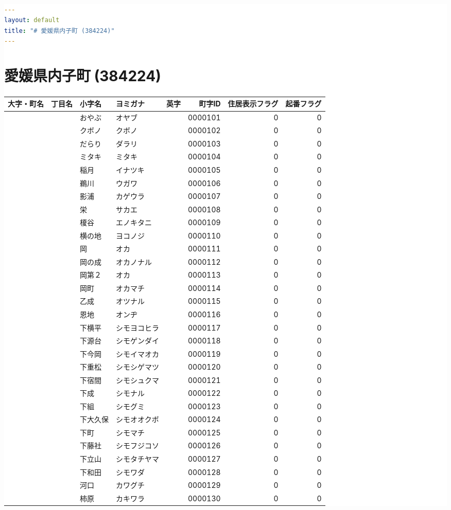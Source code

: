```yaml
---
layout: default
title: "# 愛媛県内子町 (384224)"
---
```


# 愛媛県内子町 (384224)

| 大字・町名 | 丁目名 | 小字名 | ヨミガナ | 英字 | 町字ID | 住居表示フラグ | 起番フラグ |
|:--------|:------|:------|:-----------------|:---------------------|--------:|----------:|--------:|
|  |  | おやぶ | オヤブ |  | 0000101 | 0 | 0 |
|  |  | クボノ | クボノ |  | 0000102 | 0 | 0 |
|  |  | だらり | ダラリ |  | 0000103 | 0 | 0 |
|  |  | ミタキ | ミタキ |  | 0000104 | 0 | 0 |
|  |  | 稲月 | イナツキ |  | 0000105 | 0 | 0 |
|  |  | 鵜川 | ウガワ |  | 0000106 | 0 | 0 |
|  |  | 影浦 | カゲウラ |  | 0000107 | 0 | 0 |
|  |  | 栄 | サカエ |  | 0000108 | 0 | 0 |
|  |  | 榎谷 | エノキタニ |  | 0000109 | 0 | 0 |
|  |  | 横の地 | ヨコノジ |  | 0000110 | 0 | 0 |
|  |  | 岡 | オカ |  | 0000111 | 0 | 0 |
|  |  | 岡の成 | オカノナル |  | 0000112 | 0 | 0 |
|  |  | 岡第２ | オカ |  | 0000113 | 0 | 0 |
|  |  | 岡町 | オカマチ |  | 0000114 | 0 | 0 |
|  |  | 乙成 | オツナル |  | 0000115 | 0 | 0 |
|  |  | 恩地 | オンヂ |  | 0000116 | 0 | 0 |
|  |  | 下横平 | シモヨコヒラ |  | 0000117 | 0 | 0 |
|  |  | 下源台 | シモゲンダイ |  | 0000118 | 0 | 0 |
|  |  | 下今岡 | シモイマオカ |  | 0000119 | 0 | 0 |
|  |  | 下重松 | シモシゲマツ |  | 0000120 | 0 | 0 |
|  |  | 下宿間 | シモシュクマ |  | 0000121 | 0 | 0 |
|  |  | 下成 | シモナル |  | 0000122 | 0 | 0 |
|  |  | 下組 | シモグミ |  | 0000123 | 0 | 0 |
|  |  | 下大久保 | シモオオクボ |  | 0000124 | 0 | 0 |
|  |  | 下町 | シモマチ |  | 0000125 | 0 | 0 |
|  |  | 下藤社 | シモフジコソ |  | 0000126 | 0 | 0 |
|  |  | 下立山 | シモタチヤマ |  | 0000127 | 0 | 0 |
|  |  | 下和田 | シモワダ |  | 0000128 | 0 | 0 |
|  |  | 河口 | カワグチ |  | 0000129 | 0 | 0 |
|  |  | 柿原 | カキワラ |  | 0000130 | 0 | 0 |